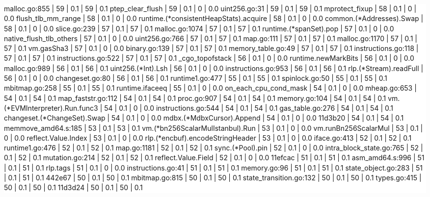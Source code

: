malloc.go:855                                    |     59 |   0.1 |   59 |   0.1
ptep_clear_flush                                 |     59 |   0.1 |    0 |   0.0
uint256.go:31                                    |     59 |   0.1 |   59 |   0.1
mprotect_fixup                                   |     58 |   0.1 |    0 |   0.0
flush_tlb_mm_range                               |     58 |   0.1 |    0 |   0.0
runtime.(*consistentHeapStats).acquire           |     58 |   0.1 |    0 |   0.0
common.(*Addresses).Swap                         |     58 |   0.1 |    0 |   0.0
slice.go:239                                     |     57 |   0.1 |   57 |   0.1
malloc.go:1074                                   |     57 |   0.1 |   57 |   0.1
runtime.(*spanSet).pop                           |     57 |   0.1 |    0 |   0.0
native_flush_tlb_others                          |     57 |   0.1 |    0 |   0.0
uint256.go:766                                   |     57 |   0.1 |   57 |   0.1
map.go:111                                       |     57 |   0.1 |   57 |   0.1
malloc.go:1170                                   |     57 |   0.1 |   57 |   0.1
vm.gasSha3                                       |     57 |   0.1 |    0 |   0.0
binary.go:139                                    |     57 |   0.1 |   57 |   0.1
memory_table.go:49                               |     57 |   0.1 |   57 |   0.1
instructions.go:118                              |     57 |   0.1 |   57 |   0.1
instructions.go:522                              |     57 |   0.1 |   57 |   0.1
_cgo_topofstack                                  |     56 |   0.1 |    0 |   0.0
runtime.newMarkBits                              |     56 |   0.1 |    0 |   0.0
malloc.go:989                                    |     56 |   0.1 |   56 |   0.1
uint256.(*Int).Lsh                               |     56 |   0.1 |    0 |   0.0
instructions.go:953                              |     56 |   0.1 |   56 |   0.1
rlp.(*Stream).readFull                           |     56 |   0.1 |    0 |   0.0
changeset.go:80                                  |     56 |   0.1 |   56 |   0.1
runtime1.go:477                                  |     55 |   0.1 |   55 |   0.1
spinlock.go:50                                   |     55 |   0.1 |   55 |   0.1
mbitmap.go:258                                   |     55 |   0.1 |   55 |   0.1
runtime.ifaceeq                                  |     55 |   0.1 |    0 |   0.0
on_each_cpu_cond_mask                            |     54 |   0.1 |    0 |   0.0
mheap.go:653                                     |     54 |   0.1 |   54 |   0.1
map_faststr.go:112                               |     54 |   0.1 |   54 |   0.1
proc.go:907                                      |     54 |   0.1 |   54 |   0.1
memory.go:104                                    |     54 |   0.1 |   54 |   0.1
vm.(*EVMInterpreter).Run.func3                   |     54 |   0.1 |    0 |   0.0
instructions.go:544                              |     54 |   0.1 |   54 |   0.1
gas_table.go:276                                 |     54 |   0.1 |   54 |   0.1
changeset.(*ChangeSet).Swap                      |     54 |   0.1 |    0 |   0.0
mdbx.(*MdbxCursor).Append                        |     54 |   0.1 |    0 |   0.0
11d3b20                                          |     54 |   0.1 |   54 |   0.1
memmove_amd64.s:185                              |     53 |   0.1 |   53 |   0.1
vm.(*bn256ScalarMulIstanbul).Run                 |     53 |   0.1 |    0 |   0.0
vm.runBn256ScalarMul                             |     53 |   0.1 |    0 |   0.0
reflect.Value.Index                              |     53 |   0.1 |    0 |   0.0
rlp.(*encbuf).encodeStringHeader                 |     53 |   0.1 |    0 |   0.0
iface.go:413                                     |     52 |   0.1 |   52 |   0.1
runtime1.go:476                                  |     52 |   0.1 |   52 |   0.1
map.go:1181                                      |     52 |   0.1 |   52 |   0.1
sync.(*Pool).pin                                 |     52 |   0.1 |    0 |   0.0
intra_block_state.go:765                         |     52 |   0.1 |   52 |   0.1
mutation.go:214                                  |     52 |   0.1 |   52 |   0.1
reflect.Value.Field                              |     52 |   0.1 |    0 |   0.0
11efcac                                          |     51 |   0.1 |   51 |   0.1
asm_amd64.s:996                                  |     51 |   0.1 |   51 |   0.1
rlp.tags                                         |     51 |   0.1 |    0 |   0.0
instructions.go:41                               |     51 |   0.1 |   51 |   0.1
memory.go:96                                     |     51 |   0.1 |   51 |   0.1
state_object.go:283                              |     51 |   0.1 |   51 |   0.1
442e67                                           |     50 |   0.1 |   50 |   0.1
mbitmap.go:815                                   |     50 |   0.1 |   50 |   0.1
state_transition.go:132                          |     50 |   0.1 |   50 |   0.1
types.go:415                                     |     50 |   0.1 |   50 |   0.1
11d3d24                                          |     50 |   0.1 |   50 |   0.1